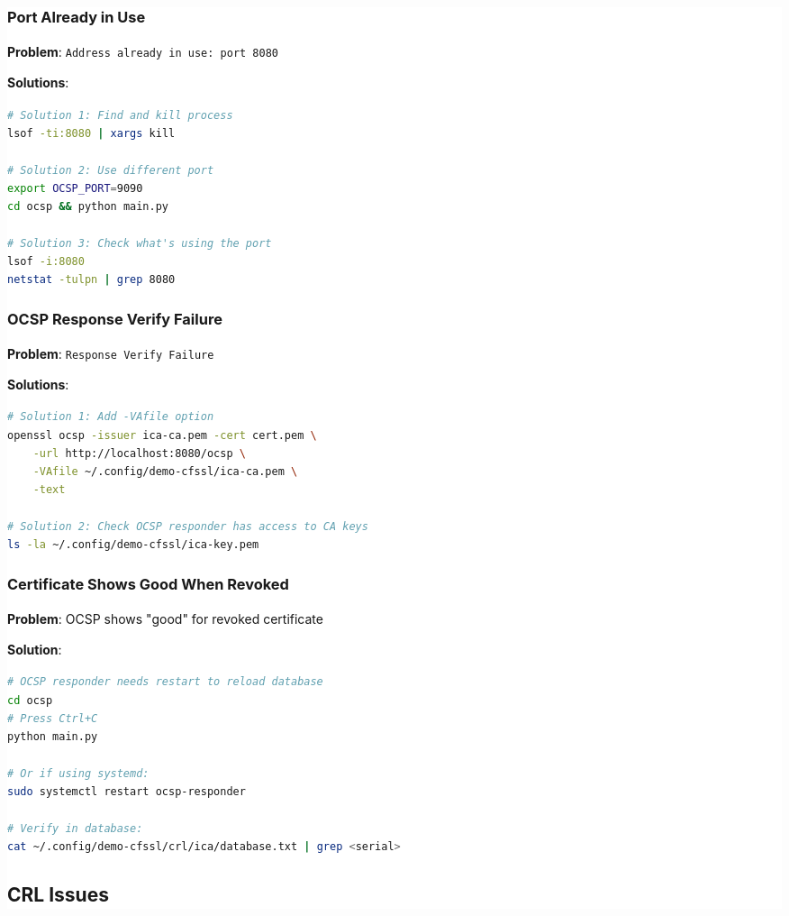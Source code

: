 ### Port Already in Use

**Problem**: `Address already in use: port 8080`

**Solutions**:
```bash
# Solution 1: Find and kill process
lsof -ti:8080 | xargs kill

# Solution 2: Use different port
export OCSP_PORT=9090
cd ocsp && python main.py

# Solution 3: Check what's using the port
lsof -i:8080
netstat -tulpn | grep 8080
```

### OCSP Response Verify Failure

**Problem**: `Response Verify Failure`

**Solutions**:
```bash
# Solution 1: Add -VAfile option
openssl ocsp -issuer ica-ca.pem -cert cert.pem \
    -url http://localhost:8080/ocsp \
    -VAfile ~/.config/demo-cfssl/ica-ca.pem \
    -text

# Solution 2: Check OCSP responder has access to CA keys
ls -la ~/.config/demo-cfssl/ica-key.pem
```

### Certificate Shows Good When Revoked

**Problem**: OCSP shows "good" for revoked certificate

**Solution**:
```bash
# OCSP responder needs restart to reload database
cd ocsp
# Press Ctrl+C
python main.py

# Or if using systemd:
sudo systemctl restart ocsp-responder

# Verify in database:
cat ~/.config/demo-cfssl/crl/ica/database.txt | grep <serial>
```

## CRL Issues
